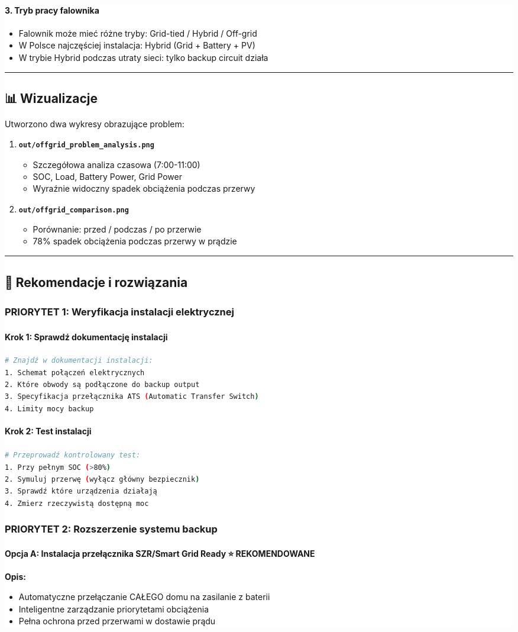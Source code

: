 #### 3. **Tryb pracy falownika**
- Falownik może mieć różne tryby: Grid-tied / Hybrid / Off-grid
- W Polsce najczęściej instalacja: Hybrid (Grid + Battery + PV)
- W trybie Hybrid podczas utraty sieci: tylko backup circuit działa

---

## 📊 Wizualizacje

Utworzono dwa wykresy obrazujące problem:

1. **`out/offgrid_problem_analysis.png`**
   - Szczegółowa analiza czasowa (7:00-11:00)
   - SOC, Load, Battery Power, Grid Power
   - Wyraźnie widoczny spadek obciążenia podczas przerwy

2. **`out/offgrid_comparison.png`**
   - Porównanie: przed / podczas / po przerwie
   - 78% spadek obciążenia podczas przerwy w prądzie

---

## 🔧 Rekomendacje i rozwiązania

### PRIORYTET 1: Weryfikacja instalacji elektrycznej

#### Krok 1: Sprawdź dokumentację instalacji
```bash
# Znajdź w dokumentacji instalacji:
1. Schemat połączeń elektrycznych
2. Które obwody są podłączone do backup output
3. Specyfikacja przełącznika ATS (Automatic Transfer Switch)
4. Limity mocy backup
```

#### Krok 2: Test instalacji
```bash
# Przeprowadź kontrolowany test:
1. Przy pełnym SOC (>80%)
2. Symuluj przerwę (wyłącz główny bezpiecznik)
3. Sprawdź które urządzenia działają
4. Zmierz rzeczywistą dostępną moc
```

### PRIORYTET 2: Rozszerzenie systemu backup

#### Opcja A: Instalacja przełącznika SZR/Smart Grid Ready ⭐ REKOMENDOWANE
**Opis:**
- Automatyczne przełączanie CAŁEGO domu na zasilanie z baterii
- Inteligentne zarządzanie priorytetami obciążenia
- Pełna ochrona przed przerwami w dostawie prądu
